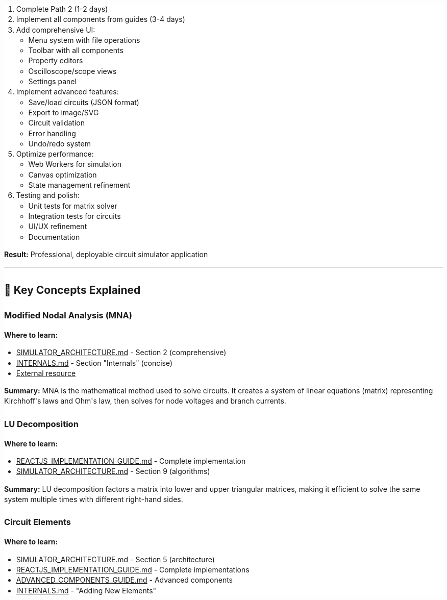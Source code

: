 1. Complete Path 2 (1-2 days)
2. Implement all components from guides (3-4 days)
3. Add comprehensive UI:
   - Menu system with file operations
   - Toolbar with all components
   - Property editors
   - Oscilloscope/scope views
   - Settings panel
4. Implement advanced features:
   - Save/load circuits (JSON format)
   - Export to image/SVG
   - Circuit validation
   - Error handling
   - Undo/redo system
5. Optimize performance:
   - Web Workers for simulation
   - Canvas optimization
   - State management refinement
6. Testing and polish:
   - Unit tests for matrix solver
   - Integration tests for circuits
   - UI/UX refinement
   - Documentation

**Result:** Professional, deployable circuit simulator application

---

## 📖 Key Concepts Explained

### Modified Nodal Analysis (MNA)
**Where to learn:**
- [SIMULATOR_ARCHITECTURE.md](./SIMULATOR_ARCHITECTURE.md) - Section 2 (comprehensive)
- [INTERNALS.md](./INTERNALS.md) - Section "Internals" (concise)
- [External resource](https://lpsa.swarthmore.edu/Systems/Electrical/mna/MNA1.html)

**Summary:** MNA is the mathematical method used to solve circuits. It creates a system of linear equations (matrix) representing Kirchhoff's laws and Ohm's law, then solves for node voltages and branch currents.

### LU Decomposition
**Where to learn:**
- [REACTJS_IMPLEMENTATION_GUIDE.md](./REACTJS_IMPLEMENTATION_GUIDE.md) - Complete implementation
- [SIMULATOR_ARCHITECTURE.md](./SIMULATOR_ARCHITECTURE.md) - Section 9 (algorithms)

**Summary:** LU decomposition factors a matrix into lower and upper triangular matrices, making it efficient to solve the same system multiple times with different right-hand sides.

### Circuit Elements
**Where to learn:**
- [SIMULATOR_ARCHITECTURE.md](./SIMULATOR_ARCHITECTURE.md) - Section 5 (architecture)
- [REACTJS_IMPLEMENTATION_GUIDE.md](./REACTJS_IMPLEMENTATION_GUIDE.md) - Complete implementations
- [ADVANCED_COMPONENTS_GUIDE.md](./ADVANCED_COMPONENTS_GUIDE.md) - Advanced components
- [INTERNALS.md](./INTERNALS.md) - "Adding New Elements"
